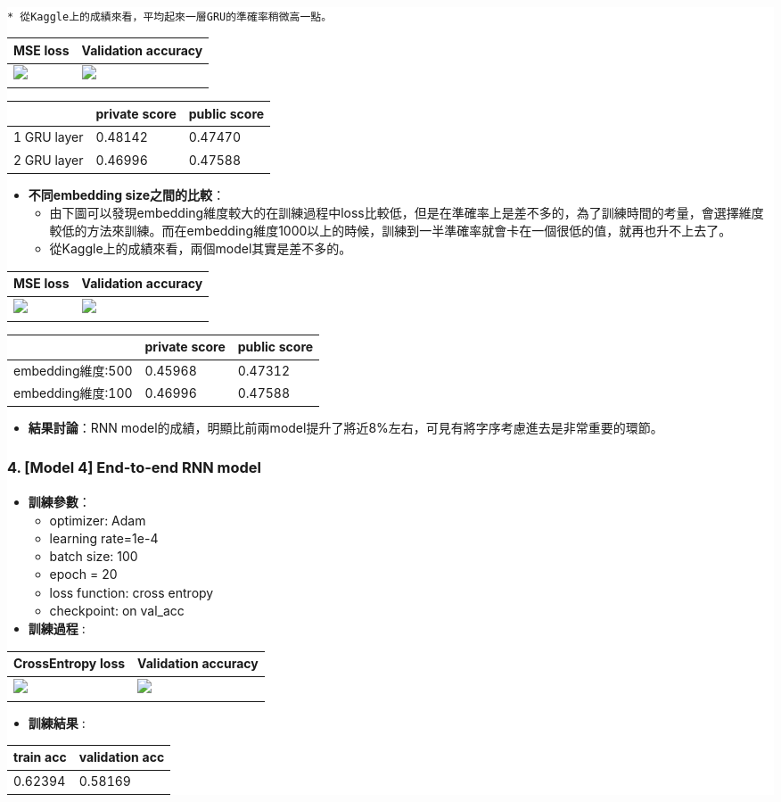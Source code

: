     * 從Kaggle上的成績來看，平均起來一層GRU的準確率稍微高一點。  

        

      


| MSE loss                             | Validation accuracy                  |
| ------------------------------------ | ------------------------------------ |
| ![](https://i.imgur.com/oDRJOhg.png) | ![](https://i.imgur.com/ocut2dV.png) |


|             | private score | public score |
| ----------- | ------------- | ------------ |
| 1 GRU layer | 0.48142       | 0.47470      |
| 2 GRU layer | 0.46996       | 0.47588      |



* **不同embedding size之間的比較**：
    * 由下圖可以發現embedding維度較大的在訓練過程中loss比較低，但是在準確率上是差不多的，為了訓練時間的考量，會選擇維度較低的方法來訓練。而在embedding維度1000以上的時候，訓練到一半準確率就會卡在一個很低的值，就再也升不上去了。  
    * 從Kaggle上的成績來看，兩個model其實是差不多的。  


| MSE loss                             | Validation accuracy                  |
| ------------------------------------ | ------------------------------------ |
| ![](https://i.imgur.com/RQ1umyM.png) | ![](https://i.imgur.com/zp28XsB.png) |

|                   | private score | public score |
| ----------------- | ------------- | ------------ |
| embedding維度:500 | 0.45968       | 0.47312      |
| embedding維度:100 | 0.46996       | 0.47588      |

* **結果討論**：RNN model的成績，明顯比前兩model提升了將近8%左右，可見有將字序考慮進去是非常重要的環節。  

### 4. **[Model 4] End-to-end RNN model**
* **訓練參數**：
    * optimizer: Adam
    * learning rate=1e-4
    * batch size: 100
    * epoch = 20
    * loss function: cross entropy
    * checkpoint: on val_acc
* **訓練過程** :  

| CrossEntropy loss                    | Validation accuracy                  |
| --- | --- |
| ![](https://i.imgur.com/4Mmp2Jr.png) | ![](https://i.imgur.com/MROYtUJ.png) |


* **訓練結果** :  

| train acc | validation acc |
| --------- | -------------- |
| 0.62394   | 0.58169        |

